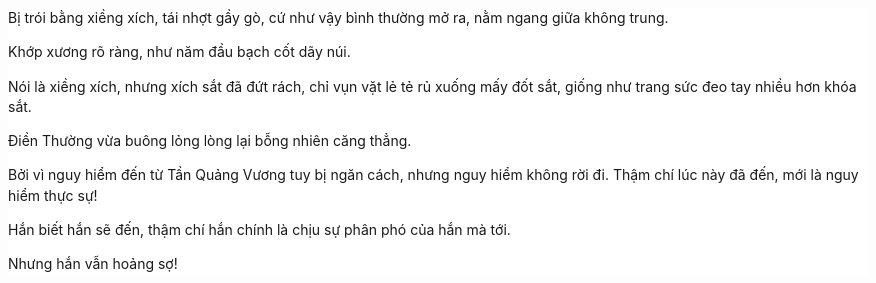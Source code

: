 Bị trói bằng xiềng xích, tái nhợt gầy gò, cứ như vậy bình thường mở ra, nằm ngang giữa không trung.

Khớp xương rõ ràng, như năm đầu bạch cốt dãy núi.

Nói là xiềng xích, nhưng xích sắt đã đứt rách, chỉ vụn vặt lẻ tẻ rủ xuống mấy đốt sắt, giống như trang sức đeo tay nhiều hơn khóa sắt.

Điền Thường vừa buông lỏng lòng lại bỗng nhiên căng thẳng.

Bởi vì nguy hiểm đến từ Tần Quảng Vương tuy bị ngăn cách, nhưng nguy hiểm không rời đi. Thậm chí lúc này đã đến, mới là nguy hiểm thực sự!

Hắn biết hắn sẽ đến, thậm chí hắn chính là chịu sự phân phó của hắn mà tới.

Nhưng hắn vẫn hoảng sợ!